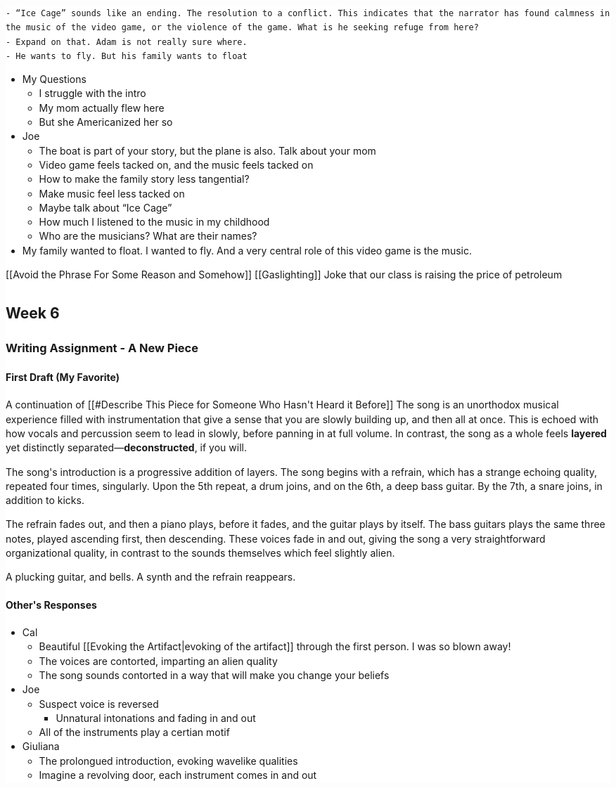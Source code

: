 	- “Ice Cage” sounds like an ending. The resolution to a conflict. This indicates that the narrator has found calmness in the music of the video game, or the violence of the game. What is he seeking refuge from here?
	- Expand on that. Adam is not really sure where.
	- He wants to fly. But his family wants to float
- My Questions
	- I struggle with the intro
	- My mom actually flew here
	- But she Americanized her so 
- Joe
	- The boat is part of your story, but the plane is also. Talk about your mom
	- Video game feels tacked on, and the music feels tacked on
	- How to make the family story less tangential?
	- Make music feel less tacked on
	- Maybe talk about “Ice Cage”
	- How much I listened to the music in my childhood
	- Who are the musicians? What are their names?
- My family wanted to float. I wanted to fly. And a very central role of this video game is the music.

[[Avoid the Phrase For Some Reason and Somehow]]
[[Gaslighting]]
Joke that our class is raising the price of petroleum

## Week 6

### Writing Assignment - A New Piece

#### First Draft (My Favorite)
A continuation of [[#Describe This Piece for Someone Who Hasn't Heard it Before]]
The song is an unorthodox musical experience filled with instrumentation that give a sense that you are slowly building up, and then all at once. This is echoed with how vocals and percussion seem to lead in slowly, before panning in at full volume. In contrast, the song as a whole feels **layered** yet distinctly separated—**deconstructed**, if you will.

The song's introduction is a progressive addition of layers. The song begins with a refrain, which has a strange echoing quality, repeated four times, singularly. Upon the 5th repeat, a drum joins, and on the 6th, a deep bass guitar. By the 7th, a snare joins, in addition to kicks.

The refrain fades out, and then a piano plays, before it fades, and the guitar plays by itself. The bass guitars plays the same three notes, played ascending first, then descending. These voices fade in and out, giving the song a very straightforward organizational quality, in contrast to the sounds themselves which feel slightly alien.

A plucking guitar, and bells. A synth and the refrain reappears.

#### Other's Responses
- Cal
	- Beautiful [[Evoking the Artifact|evoking of the artifact]] through the first person. I was so blown away!
	- The voices are contorted, imparting an alien quality
	- The song sounds contorted in a way that will make you change your beliefs
- Joe
	- Suspect voice is reversed
		- Unnatural intonations and fading in and out
	- All of the instruments play a certian motif
- Giuliana
	- The prolongued introduction, evoking wavelike qualities
	- Imagine a revolving door, each instrument comes in and out
